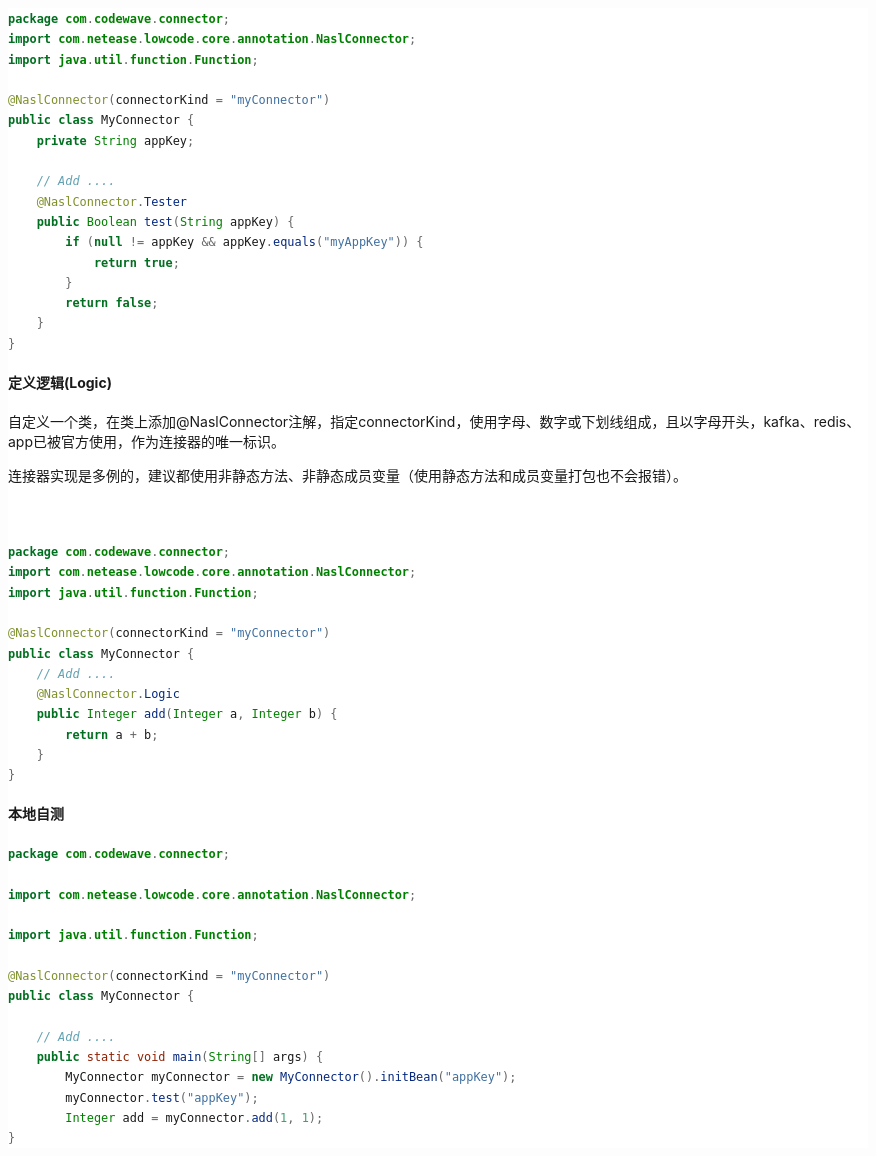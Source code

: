 

```java
package com.codewave.connector;
import com.netease.lowcode.core.annotation.NaslConnector;
import java.util.function.Function;

@NaslConnector(connectorKind = "myConnector")
public class MyConnector {
    private String appKey;
		
  	// Add ....
    @NaslConnector.Tester
    public Boolean test(String appKey) {
        if (null != appKey && appKey.equals("myAppKey")) {
            return true;
        }
        return false;
    }
}

```



#### 定义逻辑(Logic)

自定义一个类，在类上添加@NaslConnector注解，指定connectorKind，使用字母、数字或下划线组成，且以字母开头，kafka、redis、app已被官方使用，作为连接器的唯一标识。

连接器实现是多例的，建议都使用非静态方法、非静态成员变量（使用静态方法和成员变量打包也不会报错）。

```java


package com.codewave.connector;
import com.netease.lowcode.core.annotation.NaslConnector;
import java.util.function.Function;

@NaslConnector(connectorKind = "myConnector")
public class MyConnector {
  	// Add ....
    @NaslConnector.Logic
    public Integer add(Integer a, Integer b) {
        return a + b;
    }
}

```



#### 本地自测

```java
package com.codewave.connector;

import com.netease.lowcode.core.annotation.NaslConnector;

import java.util.function.Function;

@NaslConnector(connectorKind = "myConnector")
public class MyConnector {
  
  	// Add ....
    public static void main(String[] args) {
        MyConnector myConnector = new MyConnector().initBean("appKey");
        myConnector.test("appKey");
        Integer add = myConnector.add(1, 1);
}
```
